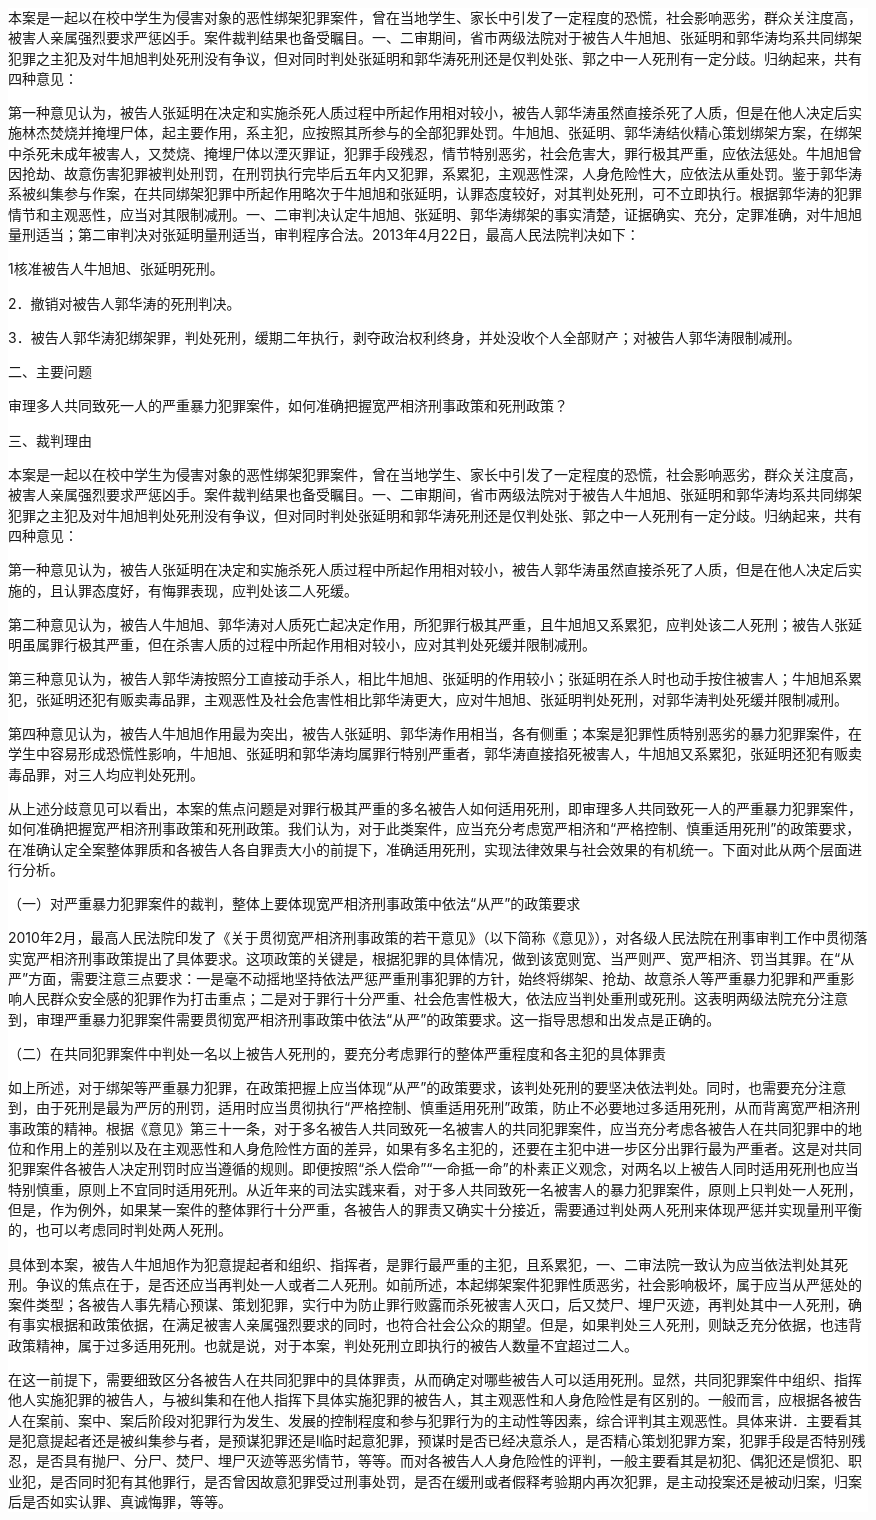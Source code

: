 本案是一起以在校中学生为侵害对象的恶性绑架犯罪案件，曾在当地学生、家长中引发了一定程度的恐慌，社会影响恶劣，群众关注度高，被害人亲属强烈要求严惩凶手。案件裁判结果也备受瞩目。一、二审期间，省市两级法院对于被告人牛旭旭、张延明和郭华涛均系共同绑架犯罪之主犯及对牛旭旭判处死刑没有争议，但对同时判处张延明和郭华涛死刑还是仅判处张、郭之中一人死刑有一定分歧。归纳起来，共有四种意见：

第一种意见认为，被告人张延明在决定和实施杀死人质过程中所起作用相对较小，被告人郭华涛虽然直接杀死了人质，但是在他人决定后实施林杰焚烧并掩埋尸体，起主要作用，系主犯，应按照其所参与的全部犯罪处罚。牛旭旭、张延明、郭华涛结伙精心策划绑架方案，在绑架中杀死未成年被害人，又焚烧、掩埋尸体以湮灭罪证，犯罪手段残忍，情节特别恶劣，社会危害大，罪行极其严重，应依法惩处。牛旭旭曾因抢劫、故意伤害犯罪被判处刑罚，在刑罚执行完毕后五年内又犯罪，系累犯，主观恶性深，人身危险性大，应依法从重处罚。鉴于郭华涛系被纠集参与作案，在共同绑架犯罪中所起作用略次于牛旭旭和张延明，认罪态度较好，对其判处死刑，可不立即执行。根据郭华涛的犯罪情节和主观恶性，应当对其限制减刑。一、二审判决认定牛旭旭、张延明、郭华涛绑架的事实清楚，证据确实、充分，定罪准确，对牛旭旭量刑适当；第二审判决对张延明量刑适当，审判程序合法。2013年4月22日，最高人民法院判决如下：

1核准被告人牛旭旭、张延明死刑。

2．撤销对被告人郭华涛的死刑判决。

3．被告人郭华涛犯绑架罪，判处死刑，缓期二年执行，剥夺政治权利终身，并处没收个人全部财产；对被告人郭华涛限制减刑。

二、主要问题

审理多人共同致死一人的严重暴力犯罪案件，如何准确把握宽严相济刑事政策和死刑政策？

三、裁判理由

本案是一起以在校中学生为侵害对象的恶性绑架犯罪案件，曾在当地学生、家长中引发了一定程度的恐慌，社会影响恶劣，群众关注度高，被害人亲属强烈要求严惩凶手。案件裁判结果也备受瞩目。一、二审期间，省市两级法院对于被告人牛旭旭、张延明和郭华涛均系共同绑架犯罪之主犯及对牛旭旭判处死刑没有争议，但对同时判处张延明和郭华涛死刑还是仅判处张、郭之中一人死刑有一定分歧。归纳起来，共有四种意见：

第一种意见认为，被告人张延明在决定和实施杀死人质过程中所起作用相对较小，被告人郭华涛虽然直接杀死了人质，但是在他人决定后实施的，且认罪态度好，有悔罪表现，应判处该二人死缓。

第二种意见认为，被告人牛旭旭、郭华涛对人质死亡起决定作用，所犯罪行极其严重，且牛旭旭又系累犯，应判处该二人死刑；被告人张延明虽属罪行极其严重，但在杀害人质的过程中所起作用相对较小，应对其判处死缓并限制减刑。

第三种意见认为，被告人郭华涛按照分工直接动手杀人，相比牛旭旭、张延明的作用较小；张延明在杀人时也动手按住被害人；牛旭旭系累犯，张延明还犯有贩卖毒品罪，主观恶性及社会危害性相比郭华涛更大，应对牛旭旭、张延明判处死刑，对郭华涛判处死缓并限制减刑。

第四种意见认为，被告人牛旭旭作用最为突出，被告人张延明、郭华涛作用相当，各有侧重；本案是犯罪性质特别恶劣的暴力犯罪案件，在学生中容易形成恐慌性影响，牛旭旭、张延明和郭华涛均属罪行特别严重者，郭华涛直接掐死被害人，牛旭旭又系累犯，张延明还犯有贩卖毒品罪，对三人均应判处死刑。

从上述分歧意见可以看出，本案的焦点问题是对罪行极其严重的多名被告人如何适用死刑，即审理多人共同致死一人的严重暴力犯罪案件，如何准确把握宽严相济刑事政策和死刑政策。我们认为，对于此类案件，应当充分考虑宽严相济和“严格控制、慎重适用死刑”的政策要求，在准确认定全案整体罪质和各被告人各自罪责大小的前提下，准确适用死刑，实现法律效果与社会效果的有机统一。下面对此从两个层面进行分析。

（一）对严重暴力犯罪案件的裁判，整体上要体现宽严相济刑事政策中依法“从严”的政策要求

2010年2月，最高人民法院印发了《关于贯彻宽严相济刑事政策的若干意见》（以下简称《意见》），对各级人民法院在刑事审判工作中贯彻落实宽严相济刑事政策提出了具体要求。这项政策的关键是，根据犯罪的具体情况，做到该宽则宽、当严则严、宽严相济、罚当其罪。在“从严”方面，需要注意三点要求：一是毫不动摇地坚持依法严惩严重刑事犯罪的方针，始终将绑架、抢劫、故意杀人等严重暴力犯罪和严重影响人民群众安全感的犯罪作为打击重点；二是对于罪行十分严重、社会危害性极大，依法应当判处重刑或死刑。这表明两级法院充分注意到，审理严重暴力犯罪案件需要贯彻宽严相济刑事政策中依法“从严”的政策要求。这一指导思想和出发点是正确的。

（二）在共同犯罪案件中判处一名以上被告人死刑的，要充分考虑罪行的整体严重程度和各主犯的具体罪责

如上所述，对于绑架等严重暴力犯罪，在政策把握上应当体现“从严”的政策要求，该判处死刑的要坚决依法判处。同时，也需要充分注意到，由于死刑是最为严厉的刑罚，适用时应当贯彻执行“严格控制、慎重适用死刑”政策，防止不必要地过多适用死刑，从而背离宽严相济刑事政策的精神。根据《意见》第三十一条，对于多名被告人共同致死一名被害人的共同犯罪案件，应当充分考虑各被告人在共同犯罪中的地位和作用上的差别以及在主观恶性和人身危险性方面的差异，如果有多名主犯的，还要在主犯中进一步区分出罪行最为严重者。这是对共同犯罪案件各被告人决定刑罚时应当遵循的规则。即便按照“杀人偿命”“一命抵一命”的朴素正义观念，对两名以上被告人同时适用死刑也应当特别慎重，原则上不宜同时适用死刑。从近年来的司法实践来看，对于多人共同致死一名被害人的暴力犯罪案件，原则上只判处一人死刑，但是，作为例外，如果某一案件的整体罪行十分严重，各被告人的罪责又确实十分接近，需要通过判处两人死刑来体现严惩并实现量刑平衡的，也可以考虑同时判处两人死刑。

具体到本案，被告人牛旭旭作为犯意提起者和组织、指挥者，是罪行最严重的主犯，且系累犯，一、二审法院一致认为应当依法判处其死刑。争议的焦点在于，是否还应当再判处一人或者二人死刑。如前所述，本起绑架案件犯罪性质恶劣，社会影响极坏，属于应当从严惩处的案件类型；各被告人事先精心预谋、策划犯罪，实行中为防止罪行败露而杀死被害人灭口，后又焚尸、埋尸灭迹，再判处其中一人死刑，确有事实根据和政策依据，在满足被害人亲属强烈要求的同时，也符合社会公众的期望。但是，如果判处三人死刑，则缺乏充分依据，也违背政策精神，属于过多适用死刑。也就是说，对于本案，判处死刑立即执行的被告人数量不宜超过二人。

在这一前提下，需要细致区分各被告人在共同犯罪中的具体罪责，从而确定对哪些被告人可以适用死刑。显然，共同犯罪案件中组织、指挥他人实施犯罪的被告人，与被纠集和在他人指挥下具体实施犯罪的被告人，其主观恶性和人身危险性是有区别的。一般而言，应根据各被告人在案前、案中、案后阶段对犯罪行为发生、发展的控制程度和参与犯罪行为的主动性等因素，综合评判其主观恶性。具体来讲．主要看其是犯意提起者还是被纠集参与者，是预谋犯罪还是l临时起意犯罪，预谋时是否已经决意杀人，是否精心策划犯罪方案，犯罪手段是否特别残忍，是否具有抛尸、分尸、焚尸、埋尸灭迹等恶劣情节，等等。而对各被告人人身危险性的评判，一般主要看其是初犯、偶犯还是惯犯、职业犯，是否同时犯有其他罪行，是否曾因故意犯罪受过刑事处罚，是否在缓刑或者假释考验期内再次犯罪，是主动投案还是被动归案，归案后是否如实认罪、真诚悔罪，等等。

